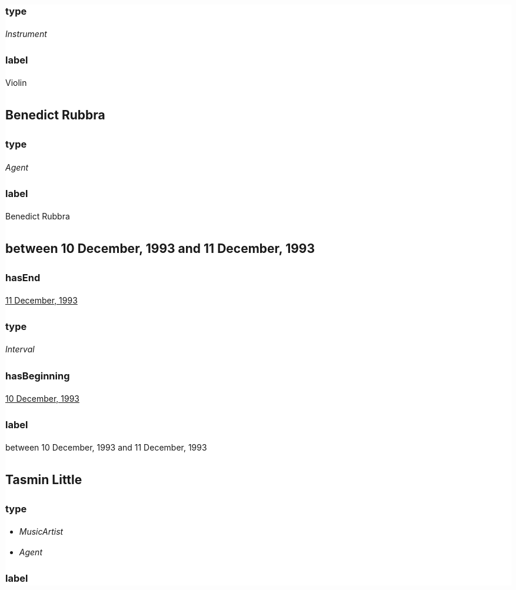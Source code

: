 ### type


*Instrument*

### label


Violin

## Benedict Rubbra

### type


*Agent*

### label


Benedict Rubbra

## between 10 December, 1993 and 11 December, 1993

### hasEnd


[11 December, 1993](#11-December-1993)

### type


*Interval*

### hasBeginning


[10 December, 1993](#10-December-1993)

### label


between 10 December, 1993 and 11 December, 1993

## Tasmin Little

### type

 - *MusicArtist*

 - *Agent*

### label

